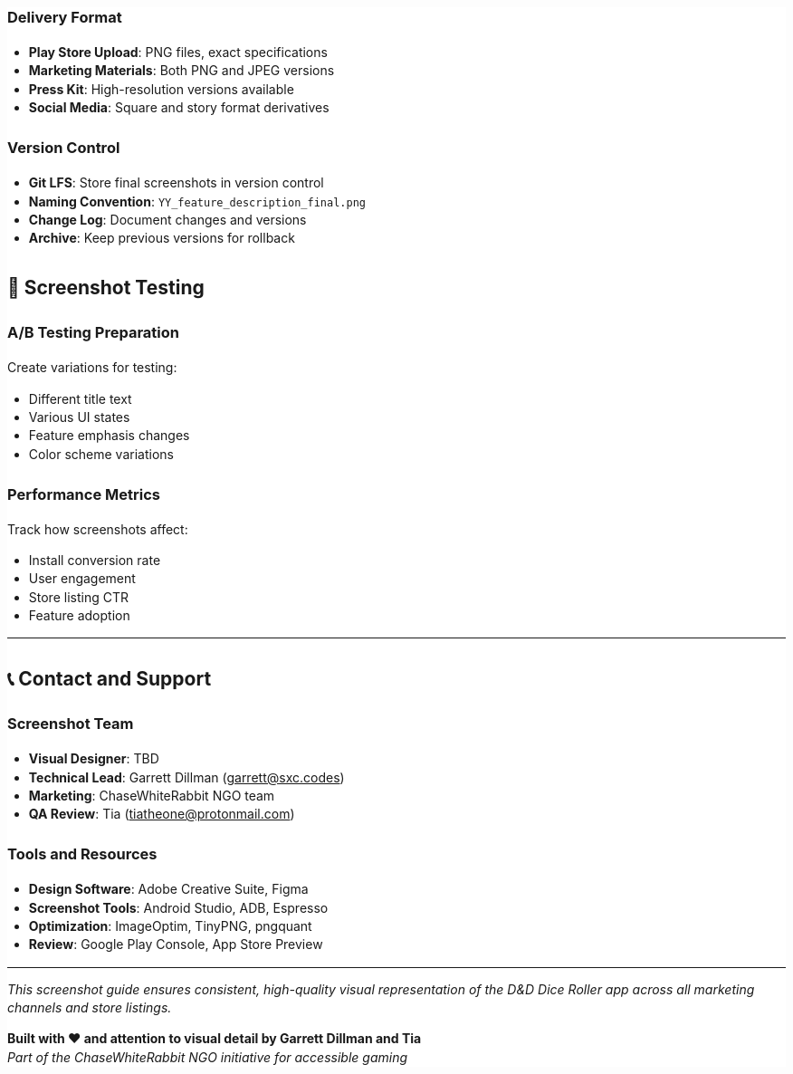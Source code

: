 ### Delivery Format
- **Play Store Upload**: PNG files, exact specifications
- **Marketing Materials**: Both PNG and JPEG versions
- **Press Kit**: High-resolution versions available
- **Social Media**: Square and story format derivatives

### Version Control
- **Git LFS**: Store final screenshots in version control
- **Naming Convention**: `YY_feature_description_final.png`
- **Change Log**: Document changes and versions
- **Archive**: Keep previous versions for rollback

## 🎯 Screenshot Testing

### A/B Testing Preparation
Create variations for testing:
- Different title text
- Various UI states
- Feature emphasis changes
- Color scheme variations

### Performance Metrics
Track how screenshots affect:
- Install conversion rate
- User engagement
- Store listing CTR
- Feature adoption

---

## 📞 Contact and Support

### Screenshot Team
- **Visual Designer**: TBD
- **Technical Lead**: Garrett Dillman (garrett@sxc.codes)
- **Marketing**: ChaseWhiteRabbit NGO team
- **QA Review**: Tia (tiatheone@protonmail.com)

### Tools and Resources
- **Design Software**: Adobe Creative Suite, Figma
- **Screenshot Tools**: Android Studio, ADB, Espresso
- **Optimization**: ImageOptim, TinyPNG, pngquant
- **Review**: Google Play Console, App Store Preview

---

*This screenshot guide ensures consistent, high-quality visual representation of the D&D Dice Roller app across all marketing channels and store listings.*

**Built with ❤️ and attention to visual detail by Garrett Dillman and Tia**  
*Part of the ChaseWhiteRabbit NGO initiative for accessible gaming*
